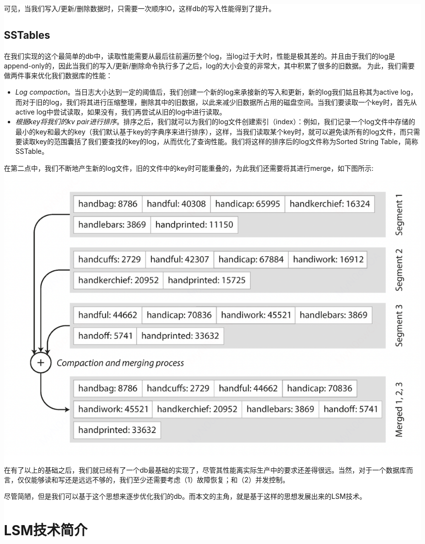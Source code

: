 可见，当我们写入/更新/删除数据时，只需要一次顺序IO，这样db的写入性能得到了提升。

## SSTables

在我们实现的这个最简单的db中，读取性能需要从最后往前遍历整个log，当log过于大时，性能是极其差的。并且由于我们的log是append-only的，因此当我们的写入/更新/删除命令执行多了之后，log的大小会变的非常大，其中积累了很多的旧数据。
为此，我们需要做两件事来优化我们数据库的性能：

- *Log compaction*。当日志大小达到一定的阈值后，我们创建一个新的log来承接新的写入和更新，新的log我们姑且称其为active log，而对于旧的log，我们将其进行压缩整理，删除其中的旧数据，以此来减少旧数据所占用的磁盘空间。当我们要读取一个key时，首先从active log中尝试读取，如果没有，我们再尝试从旧的log中进行读取。
- *根据key将我们的kv pair进行排序*。排序之后，我们就可以为我们的log文件创建索引（index）：例如，我们记录一个log文件中存储的最小的key和最大的key（我们默认基于key的字典序来进行排序），这样，当我们读取某个key时，就可以避免读所有的log文件，而只需要读取key的范围囊括了我们要查找的key的log，从而优化了查询性能。我们将这样的排序后的log文件称为Sorted String Table，简称SSTable。

在第二点中，我们不断地产生新的log文件，旧的文件中的key时可能重叠的，为此我们还需要将其进行merge，如下图所示:

![merge-sstable](../images/lsm/merging-sstables.png)

在有了以上的基础之后，我们就已经有了一个db最基础的实现了，尽管其性能离实际生产中的要求还差得很远。当然，对于一个数据库而言，仅仅能够读和写还是远远不够的，我们至少还需要考虑（1）故障恢复；和（2）并发控制。

尽管简陋，但是我们可以基于这个思想来逐步优化我们的db。而本文的主角，就是基于这样的思想发展出来的LSM技术。

# LSM技术简介
